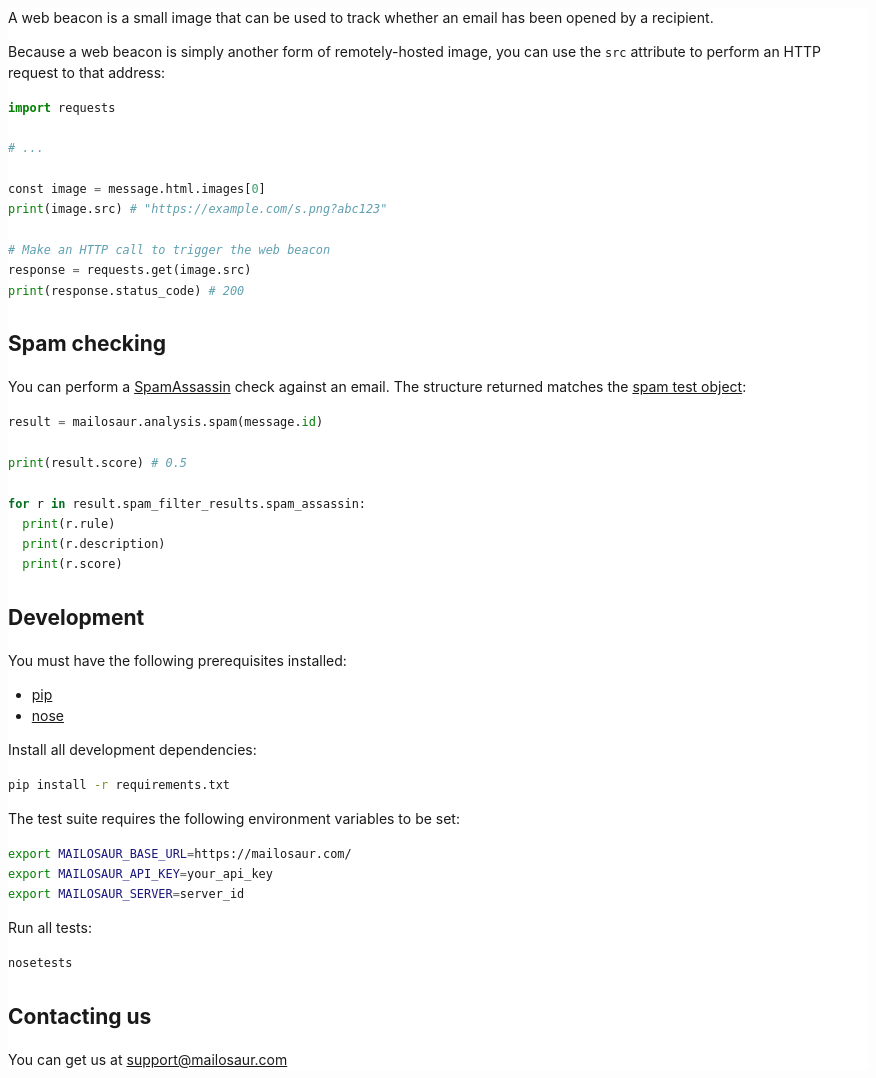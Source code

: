 A web beacon is a small image that can be used to track whether an email has been opened by a recipient.

Because a web beacon is simply another form of remotely-hosted image, you can use the `src` attribute to perform an HTTP request to that address:

```py
import requests

# ...

const image = message.html.images[0]
print(image.src) # "https://example.com/s.png?abc123"

# Make an HTTP call to trigger the web beacon
response = requests.get(image.src)
print(response.status_code) # 200
```

## Spam checking

You can perform a [SpamAssassin](https://spamassassin.apache.org/) check against an email. The structure returned matches the [spam test object](https://mailosaur.com/docs/api/#spam):

```py
result = mailosaur.analysis.spam(message.id)

print(result.score) # 0.5

for r in result.spam_filter_results.spam_assassin:
  print(r.rule)
  print(r.description)
  print(r.score)
```

## Development

You must have the following prerequisites installed:

* [pip](https://pip.pypa.io/en/stable/installing/)
* [nose](https://nose.readthedocs.io/en/latest/)

Install all development dependencies:

```sh
pip install -r requirements.txt
```

The test suite requires the following environment variables to be set:

```sh
export MAILOSAUR_BASE_URL=https://mailosaur.com/
export MAILOSAUR_API_KEY=your_api_key
export MAILOSAUR_SERVER=server_id
```

Run all tests:

```sh
nosetests
```

## Contacting us

You can get us at [support@mailosaur.com](mailto:support@mailosaur.com)
